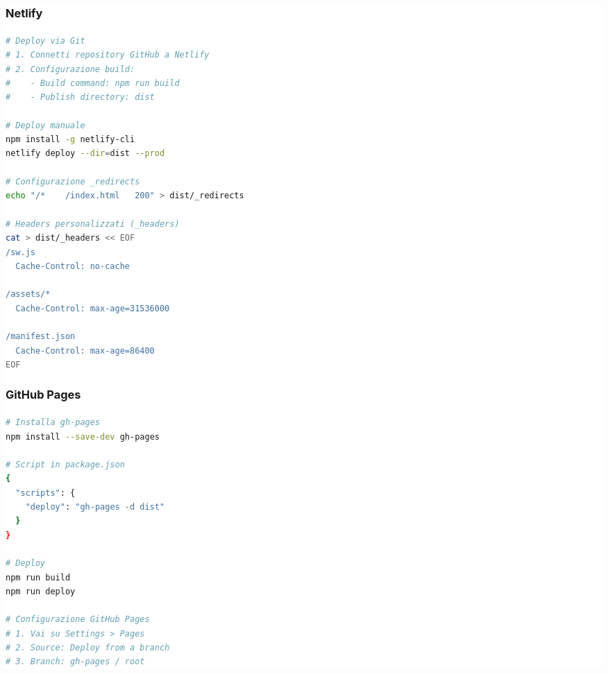 ### Netlify

```bash
# Deploy via Git
# 1. Connetti repository GitHub a Netlify
# 2. Configurazione build:
#    - Build command: npm run build
#    - Publish directory: dist

# Deploy manuale
npm install -g netlify-cli
netlify deploy --dir=dist --prod

# Configurazione _redirects
echo "/*    /index.html   200" > dist/_redirects

# Headers personalizzati (_headers)
cat > dist/_headers << EOF
/sw.js
  Cache-Control: no-cache

/assets/*
  Cache-Control: max-age=31536000

/manifest.json
  Cache-Control: max-age=86400
EOF
```

### GitHub Pages

```bash
# Installa gh-pages
npm install --save-dev gh-pages

# Script in package.json
{
  "scripts": {
    "deploy": "gh-pages -d dist"
  }
}

# Deploy
npm run build
npm run deploy

# Configurazione GitHub Pages
# 1. Vai su Settings > Pages
# 2. Source: Deploy from a branch
# 3. Branch: gh-pages / root
```
